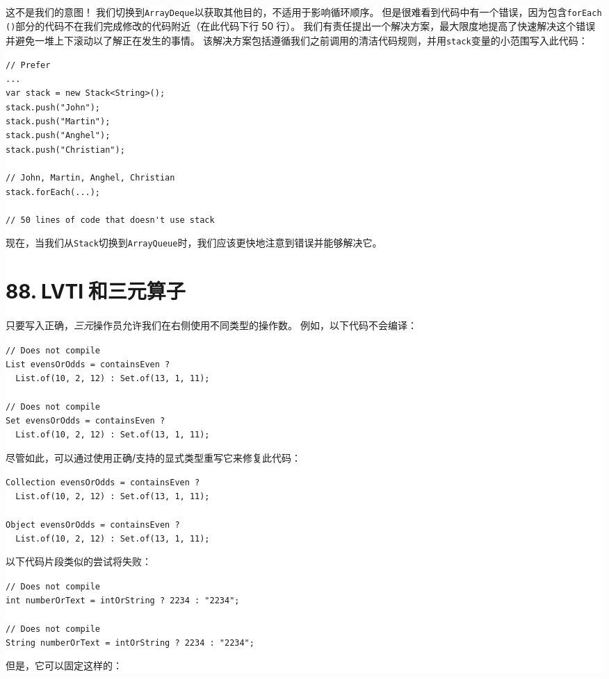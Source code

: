 这不是我们的意图！ 我们切换到`ArrayDeque`以获取其他目的，不适用于影响循环顺序。 但是很难看到代码中有一个错误，因为包含`forEach()`部分的代码不在我们完成修改的代码附近（在此代码下行 50 行）。 我们有责任提出一个解决方案，最大限度地提高了快速解决这个错误并避免一堆上下滚动以了解正在发生的事情。 该解决方案包括遵循我们之前调用的清洁代码规则，并用`stack`变量的小范围写入此代码：

```
// Prefer
...
var stack = new Stack<String>();
stack.push("John");
stack.push("Martin");
stack.push("Anghel");
stack.push("Christian");

// John, Martin, Anghel, Christian
stack.forEach(...);

// 50 lines of code that doesn't use stack
```

现在，当我们从`Stack`切换到`ArrayQueue`时，我们应该更快地注意到错误并能够解决它。

# 88\. LVTI 和三元算子

只要写入正确，*三元*操作员允许我们在右侧使用不同类型的操作数。 例如，以下代码不会编译：

```
// Does not compile
List evensOrOdds = containsEven ?
  List.of(10, 2, 12) : Set.of(13, 1, 11);

// Does not compile
Set evensOrOdds = containsEven ?
  List.of(10, 2, 12) : Set.of(13, 1, 11);
```

尽管如此，可以通过使用正确/支持的显式类型重写它来修复此代码：

```
Collection evensOrOdds = containsEven ?
  List.of(10, 2, 12) : Set.of(13, 1, 11);

Object evensOrOdds = containsEven ?
  List.of(10, 2, 12) : Set.of(13, 1, 11);
```

以下代码片段类似的尝试将失败：

```
// Does not compile
int numberOrText = intOrString ? 2234 : "2234";

// Does not compile
String numberOrText = intOrString ? 2234 : "2234";
```

但是，它可以固定这样的：
